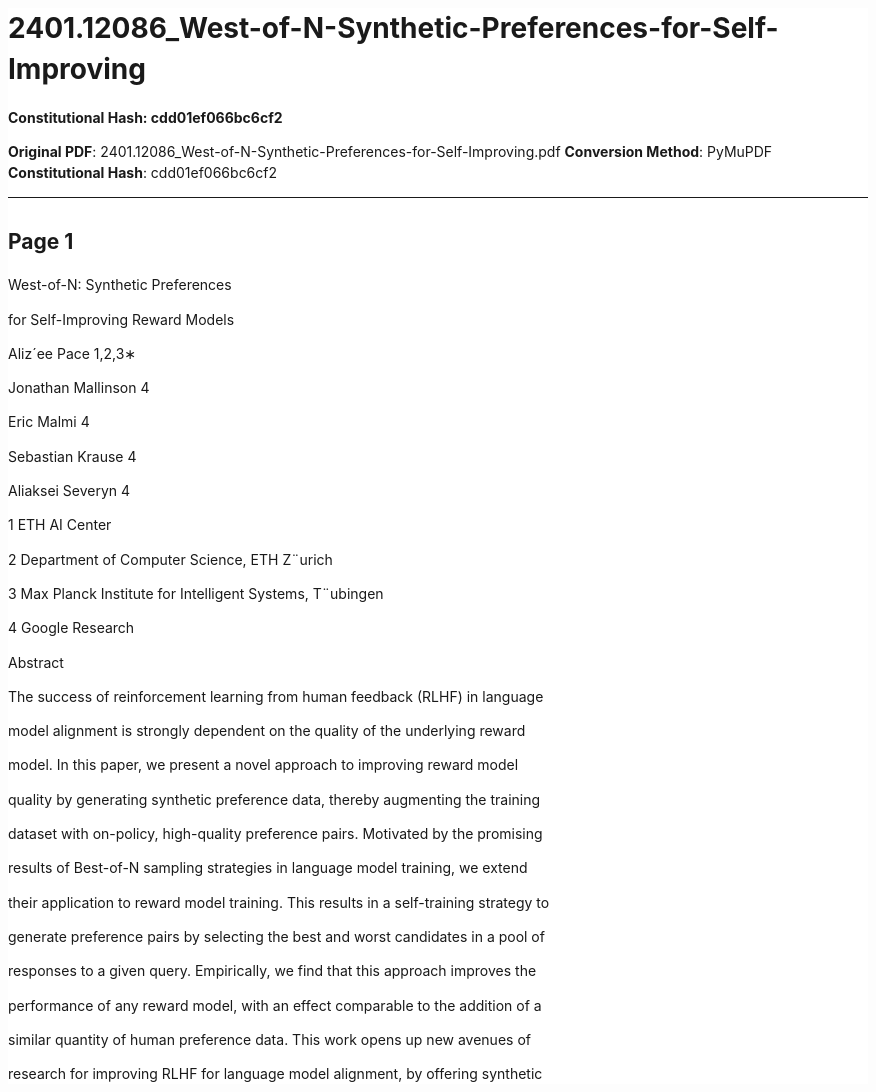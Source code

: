 # 2401.12086_West-of-N-Synthetic-Preferences-for-Self-Improving
**Constitutional Hash: cdd01ef066bc6cf2**


**Original PDF**: 2401.12086_West-of-N-Synthetic-Preferences-for-Self-Improving.pdf
**Conversion Method**: PyMuPDF
**Constitutional Hash**: cdd01ef066bc6cf2

---

## Page 1

West-of-N: Synthetic Preferences

for Self-Improving Reward Models

Aliz´ee Pace 1,2,3∗

Jonathan Mallinson 4

Eric Malmi 4

Sebastian Krause 4

Aliaksei Severyn 4

1 ETH AI Center

2 Department of Computer Science, ETH Z¨urich

3 Max Planck Institute for Intelligent Systems, T¨ubingen

4 Google Research

Abstract

The success of reinforcement learning from human feedback (RLHF) in language

model alignment is strongly dependent on the quality of the underlying reward

model. In this paper, we present a novel approach to improving reward model

quality by generating synthetic preference data, thereby augmenting the training

dataset with on-policy, high-quality preference pairs. Motivated by the promising

results of Best-of-N sampling strategies in language model training, we extend

their application to reward model training. This results in a self-training strategy to

generate preference pairs by selecting the best and worst candidates in a pool of

responses to a given query. Empirically, we find that this approach improves the

performance of any reward model, with an effect comparable to the addition of a

similar quantity of human preference data. This work opens up new avenues of

research for improving RLHF for language model alignment, by offering synthetic
